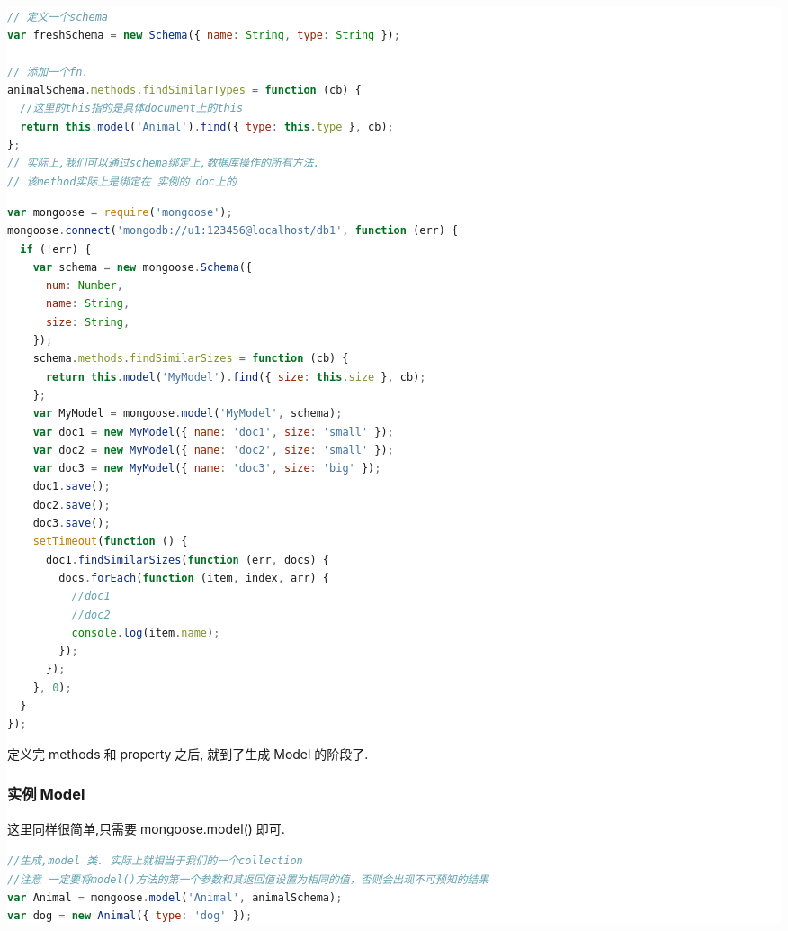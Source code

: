 ```js
// 定义一个schema
var freshSchema = new Schema({ name: String, type: String });

// 添加一个fn.
animalSchema.methods.findSimilarTypes = function (cb) {
  //这里的this指的是具体document上的this
  return this.model('Animal').find({ type: this.type }, cb);
};
// 实际上,我们可以通过schema绑定上,数据库操作的所有方法.
// 该method实际上是绑定在 实例的 doc上的
```

```js
var mongoose = require('mongoose');
mongoose.connect('mongodb://u1:123456@localhost/db1', function (err) {
  if (!err) {
    var schema = new mongoose.Schema({
      num: Number,
      name: String,
      size: String,
    });
    schema.methods.findSimilarSizes = function (cb) {
      return this.model('MyModel').find({ size: this.size }, cb);
    };
    var MyModel = mongoose.model('MyModel', schema);
    var doc1 = new MyModel({ name: 'doc1', size: 'small' });
    var doc2 = new MyModel({ name: 'doc2', size: 'small' });
    var doc3 = new MyModel({ name: 'doc3', size: 'big' });
    doc1.save();
    doc2.save();
    doc3.save();
    setTimeout(function () {
      doc1.findSimilarSizes(function (err, docs) {
        docs.forEach(function (item, index, arr) {
          //doc1
          //doc2
          console.log(item.name);
        });
      });
    }, 0);
  }
});
```

定义完 methods 和 property 之后, 就到了生成 Model 的阶段了.

### 实例 Model

这里同样很简单,只需要 mongoose.model() 即可.

```js
//生成,model 类. 实际上就相当于我们的一个collection
//注意 一定要将model()方法的第一个参数和其返回值设置为相同的值，否则会出现不可预知的结果
var Animal = mongoose.model('Animal', animalSchema);
var dog = new Animal({ type: 'dog' });
```
